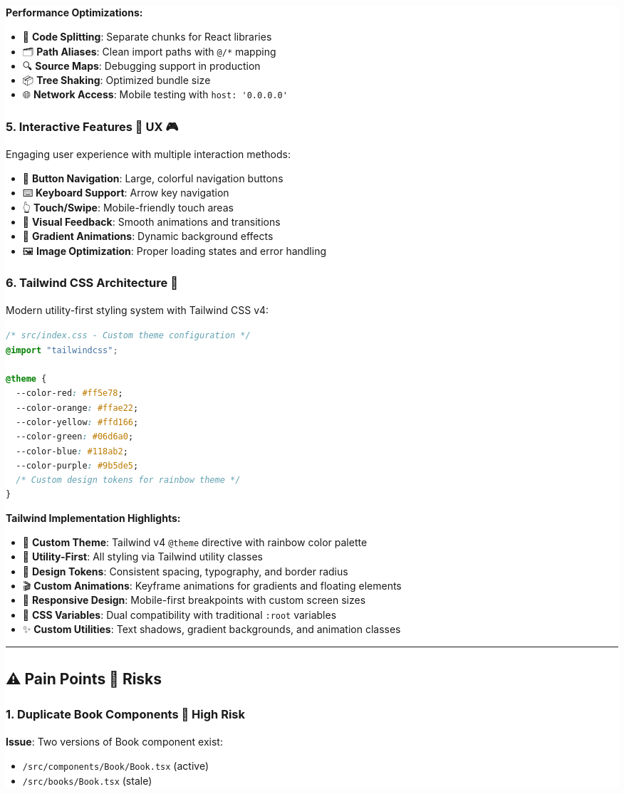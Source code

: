 **Performance Optimizations:**
- 🚀 **Code Splitting**: Separate chunks for React libraries
- 🗂️ **Path Aliases**: Clean import paths with `@/*` mapping
- 🔍 **Source Maps**: Debugging support in production
- 📦 **Tree Shaking**: Optimized bundle size
- 🌐 **Network Access**: Mobile testing with `host: '0.0.0.0'`

### 5. **Interactive Features  UX** 🎮
Engaging user experience with multiple interaction methods:

- 🔘 **Button Navigation**: Large, colorful navigation buttons
- ⌨️ **Keyboard Support**: Arrow key navigation
- 👆 **Touch/Swipe**: Mobile-friendly touch areas
- 🎨 **Visual Feedback**: Smooth animations and transitions
- 🌈 **Gradient Animations**: Dynamic background effects
- 🖼️ **Image Optimization**: Proper loading states and error handling

### 6. **Tailwind CSS Architecture** 🎨
Modern utility-first styling system with Tailwind CSS v4:

```css
/* src/index.css - Custom theme configuration */
@import "tailwindcss";

@theme {
  --color-red: #ff5e78;
  --color-orange: #ffae22;
  --color-yellow: #ffd166;
  --color-green: #06d6a0;
  --color-blue: #118ab2;
  --color-purple: #9b5de5;
  /* Custom design tokens for rainbow theme */
}
```

**Tailwind Implementation Highlights:**
- 🎨 **Custom Theme**: Tailwind v4 `@theme` directive with rainbow color palette
- 🔧 **Utility-First**: All styling via Tailwind utility classes
- 📐 **Design Tokens**: Consistent spacing, typography, and border radius
- 🎬 **Custom Animations**: Keyframe animations for gradients and floating elements
- 📏 **Responsive Design**: Mobile-first breakpoints with custom screen sizes
- 🎯 **CSS Variables**: Dual compatibility with traditional `:root` variables
- ✨ **Custom Utilities**: Text shadows, gradient backgrounds, and animation classes

---

## ⚠️ Pain Points  Risks

### 1. **Duplicate Book Components** 🔴 High Risk
**Issue**: Two versions of Book component exist:
- `/src/components/Book/Book.tsx` (active)
- `/src/books/Book.tsx` (stale)
